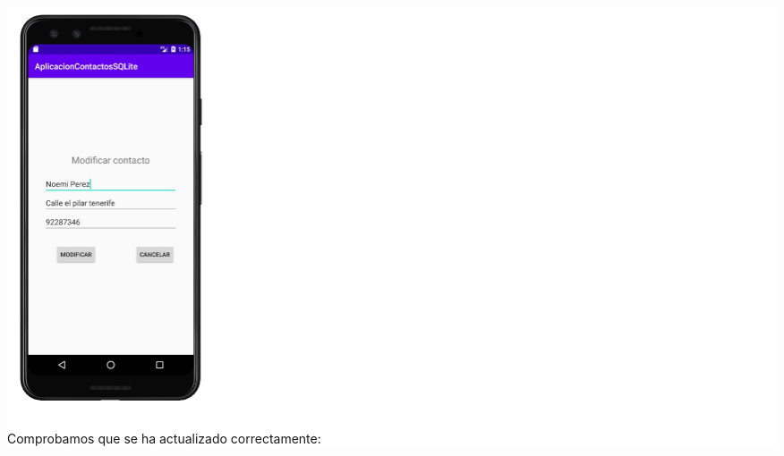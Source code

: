 <img src="assets/images/Screenshot_4.png" width="282" height="454">

<p>Comprobamos que se ha actualizado correctamente:</p>